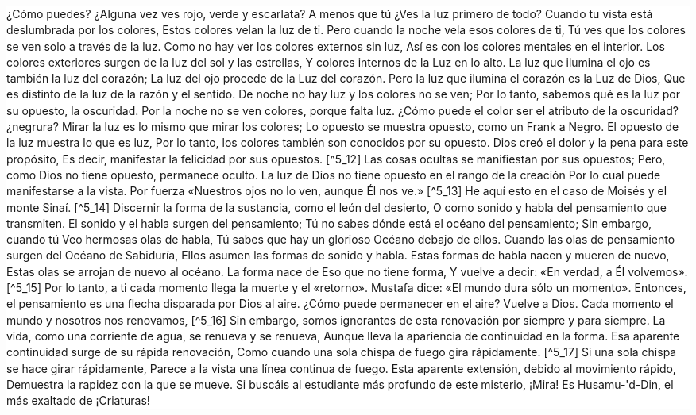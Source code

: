 ¿Cómo puedes? ¿Alguna vez ves rojo, verde y escarlata?
A menos que tú ¿Ves la luz primero de todo?
Cuando tu vista está deslumbrada por los colores,
Estos colores velan la luz de ti.
Pero cuando la noche vela esos colores de ti,
Tú ves que los colores se ven solo a través de la luz.
Como no hay ver los colores externos sin luz,
Así es con los colores mentales en el interior.
Los colores exteriores surgen de la luz del sol y las estrellas,
Y colores internos de la Luz en lo alto.
La luz que ilumina el ojo es también la luz del corazón;
La luz del ojo procede de la Luz del corazón.
Pero la luz que ilumina el corazón es la Luz de Dios,
Que es distinto de la luz de la razón y el sentido.
De noche no hay luz y los colores no se ven;
Por lo tanto, sabemos qué es la luz por su opuesto, la oscuridad.
Por la noche no se ven colores, porque falta luz.
¿Cómo puede el color ser el atributo de la oscuridad? ¿negrura?
Mirar la luz es lo mismo que mirar los colores;
Lo opuesto se muestra opuesto, como un Frank a Negro.
El opuesto de la luz muestra lo que es luz,
Por lo tanto, los colores también son conocidos por su opuesto.
Dios creó el dolor y la pena para este propósito,
Es decir, manifestar la felicidad por sus opuestos. [^5_12]
Las cosas ocultas se manifiestan por sus opuestos;
Pero, como Dios no tiene opuesto, permanece oculto.
La luz de Dios no tiene opuesto en el rango de la creación
Por lo cual puede manifestarse a la vista.
Por fuerza «Nuestros ojos no lo ven, aunque Él nos ve.» [^5_13]
He aquí esto en el caso de Moisés y el monte Sinaí. [^5_14]
Discernir la forma de la sustancia, como el león del desierto,
O como sonido y habla del pensamiento que transmiten.
El sonido y el habla surgen del pensamiento;
Tú no sabes dónde está el océano del pensamiento;
Sin embargo, cuando tú Veo hermosas olas de habla,
Tú sabes que hay un glorioso Océano debajo de ellos.
Cuando las olas de pensamiento surgen del Océano de Sabiduría,
Ellos asumen las formas de sonido y habla.
Estas formas de habla nacen y mueren de nuevo,
Estas olas se arrojan de nuevo al océano.
La forma nace de Eso que no tiene forma,
Y vuelve a decir: «En verdad, a Él volvemos». [^5_15]
Por lo tanto, a ti cada momento llega la muerte y el «retorno».
Mustafa dice: «El mundo dura sólo un momento».
Entonces, el pensamiento es una flecha disparada por Dios al aire.
¿Cómo puede permanecer en el aire? Vuelve a Dios.
Cada momento el mundo y nosotros nos renovamos, [^5_16]
Sin embargo, somos ignorantes de esta renovación por siempre y para siempre.
La vida, como una corriente de agua, se renueva y se renueva,
Aunque lleva la apariencia de continuidad en la forma.
Esa aparente continuidad surge de su rápida renovación,
Como cuando una sola chispa de fuego gira rápidamente. [^5_17]
Si una sola chispa se hace girar rápidamente,
Parece a la vista una línea continua de fuego.
Esta aparente extensión, debido al movimiento rápido,
Demuestra la rapidez con la que se mueve.
Si buscáis al estudiante más profundo de este misterio,
¡Mira! Es Husamu-'d-Din, el más exaltado de ¡Criaturas!
